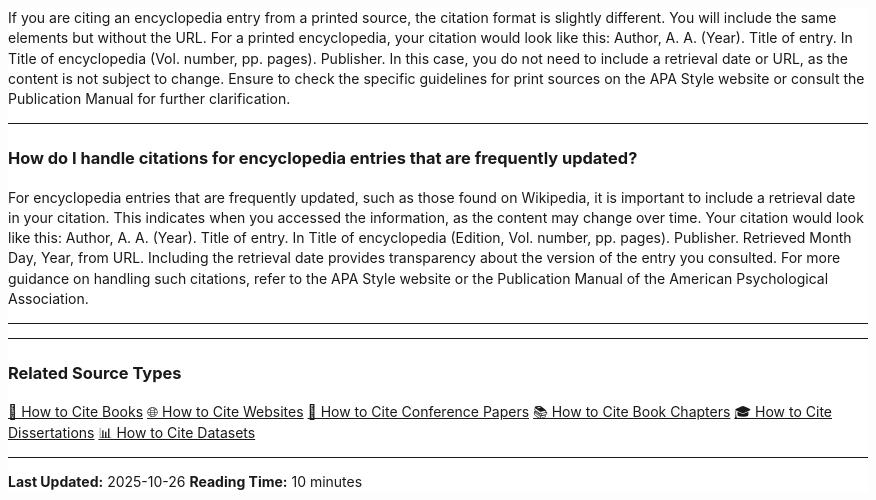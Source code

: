If you are citing an encyclopedia entry from a printed source, the citation format is slightly different. You will include the same elements but without the URL. For a printed encyclopedia, your citation would look like this: Author, A. A. (Year). Title of entry. In Title of encyclopedia (Vol. number, pp. pages). Publisher. In this case, you do not need to include a retrieval date or URL, as the content is not subject to change. Ensure to check the specific guidelines for print sources on the APA Style website or consult the Publication Manual for further clarification.

---

### How do I handle citations for encyclopedia entries that are frequently updated?

For encyclopedia entries that are frequently updated, such as those found on Wikipedia, it is important to include a retrieval date in your citation. This indicates when you accessed the information, as the content may change over time. Your citation would look like this: Author, A. A. (Year). Title of entry. In Title of encyclopedia (Edition, Vol. number, pp. pages). Publisher. Retrieved Month Day, Year, from URL. Including the retrieval date provides transparency about the version of the entry you consulted. For more guidance on handling such citations, refer to the APA Style website or the Publication Manual of the American Psychological Association.

---


---

<div class="related-box">
<h3>Related Source Types</h3>
<div class="related-grid">
<a href="/how-to-cite-book-apa/" class="related-link">📖 How to Cite Books</a>
<a href="/how-to-cite-website-apa/" class="related-link">🌐 How to Cite Websites</a>
<a href="/how-to-cite-conference-paper-apa/" class="related-link">📄 How to Cite Conference Papers</a>
<a href="/how-to-cite-book-chapter-apa/" class="related-link">📚 How to Cite Book Chapters</a>
<a href="/how-to-cite-dissertation-apa/" class="related-link">🎓 How to Cite Dissertations</a>
<a href="/how-to-cite-dataset-apa/" class="related-link">📊 How to Cite Datasets</a>
</div>
</div>

---

**Last Updated:** 2025-10-26
**Reading Time:** 10 minutes
